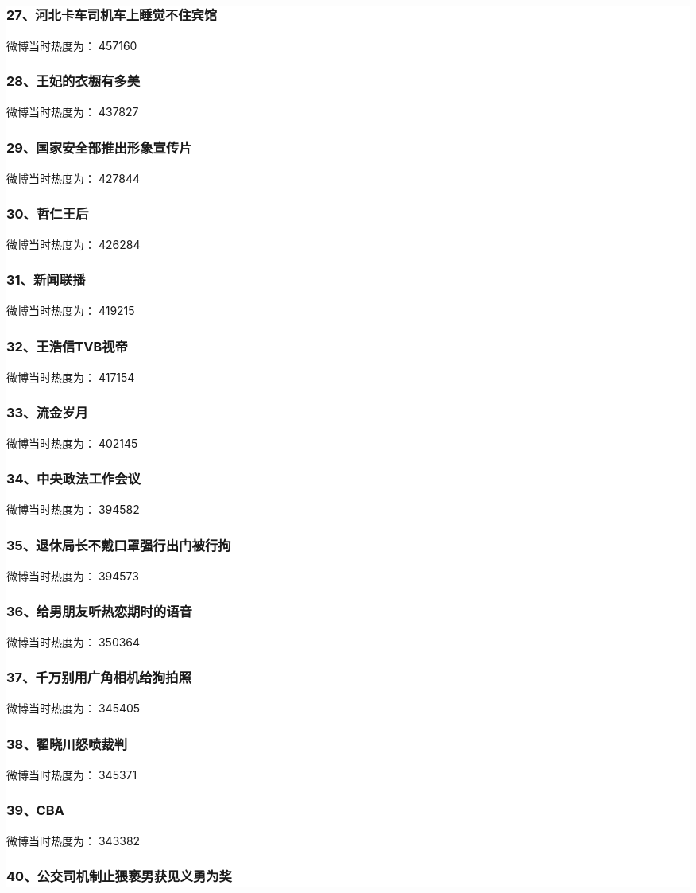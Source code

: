### 27、河北卡车司机车上睡觉不住宾馆

微博当时热度为： 457160

### 28、王妃的衣橱有多美

微博当时热度为： 437827

### 29、国家安全部推出形象宣传片

微博当时热度为： 427844

### 30、哲仁王后

微博当时热度为： 426284

### 31、新闻联播

微博当时热度为： 419215

### 32、王浩信TVB视帝

微博当时热度为： 417154

### 33、流金岁月

微博当时热度为： 402145

### 34、中央政法工作会议

微博当时热度为： 394582

### 35、退休局长不戴口罩强行出门被行拘

微博当时热度为： 394573

### 36、给男朋友听热恋期时的语音

微博当时热度为： 350364

### 37、千万别用广角相机给狗拍照

微博当时热度为： 345405

### 38、翟晓川怒喷裁判

微博当时热度为： 345371

### 39、CBA

微博当时热度为： 343382

### 40、公交司机制止猥亵男获见义勇为奖
